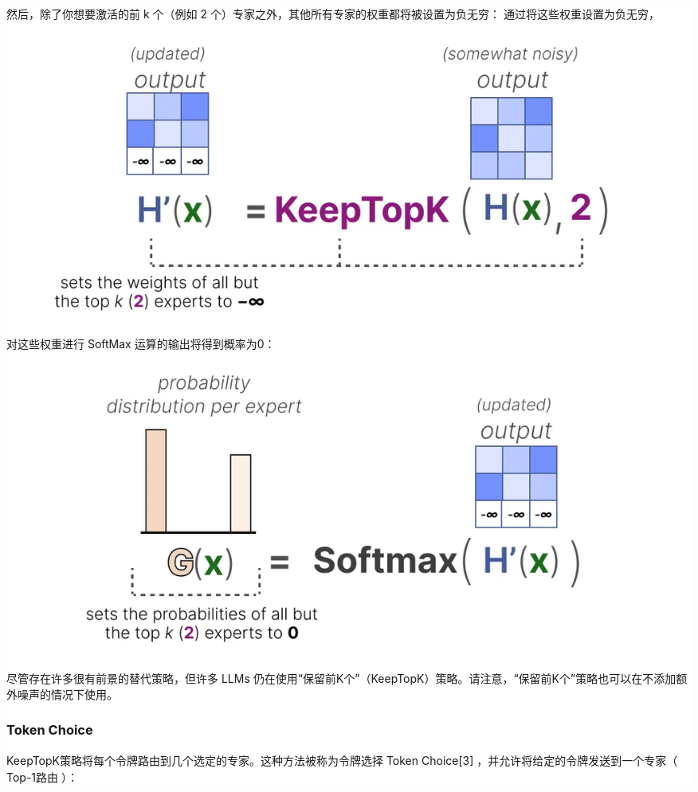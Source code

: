 然后，除了你想要激活的前 k 个（例如 2 个）专家之外，其他所有专家的权重都将被设置为负无穷： 通过将这些权重设置为负无穷，

![](assets/MOE.assets/66bea40e-3fb0-4937-88d5-2852af456cf3_1164x488.webp)

对这些权重进行 SoftMax 运算的输出将得到概率为0：


![](assets/MOE.assets/687d2279-1d8b-4af1-b55e-55d618ee877f_1164x496.webp)

尽管存在许多很有前景的替代策略，但许多 LLMs 仍在使用“保留前K个”（KeepTopK）策略。请注意，“保留前K个”策略也可以在不添加额外噪声的情况下使用。

### Token Choice

KeepTopK策略将每个令牌路由到几个选定的专家。这种方法被称为令牌选择 Token Choice[3] ，并允许将给定的令牌发送到一个专家（ Top-1路由 ）：
